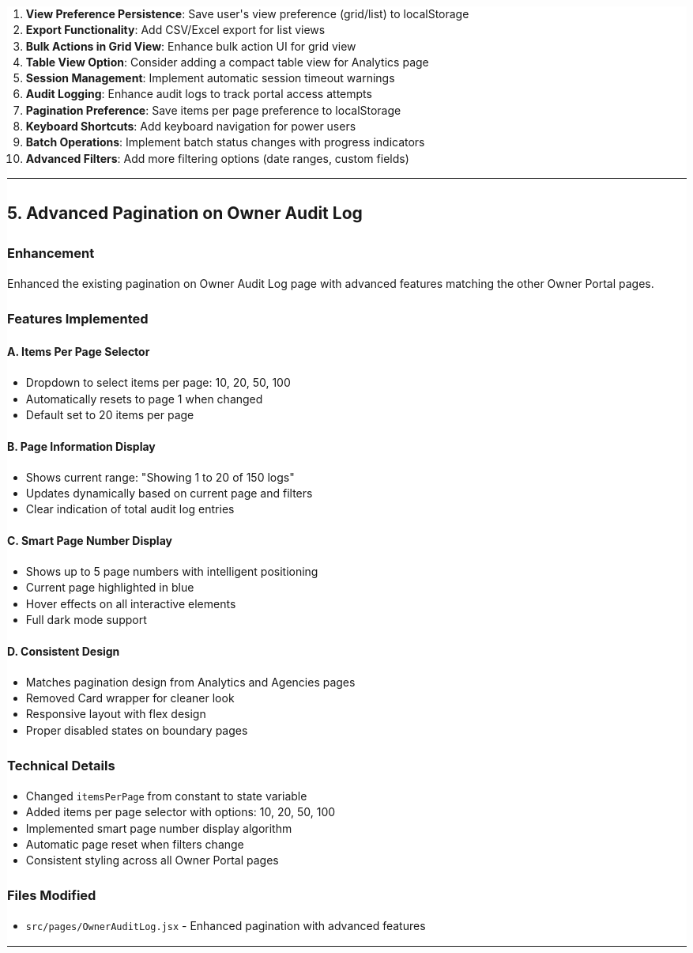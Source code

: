 1. **View Preference Persistence**: Save user's view preference (grid/list) to localStorage
2. **Export Functionality**: Add CSV/Excel export for list views
3. **Bulk Actions in Grid View**: Enhance bulk action UI for grid view
4. **Table View Option**: Consider adding a compact table view for Analytics page
5. **Session Management**: Implement automatic session timeout warnings
6. **Audit Logging**: Enhance audit logs to track portal access attempts
7. **Pagination Preference**: Save items per page preference to localStorage
8. **Keyboard Shortcuts**: Add keyboard navigation for power users
9. **Batch Operations**: Implement batch status changes with progress indicators
10. **Advanced Filters**: Add more filtering options (date ranges, custom fields)

---

## 5. Advanced Pagination on Owner Audit Log

### Enhancement
Enhanced the existing pagination on Owner Audit Log page with advanced features matching the other Owner Portal pages.

### Features Implemented

#### A. Items Per Page Selector
- Dropdown to select items per page: 10, 20, 50, 100
- Automatically resets to page 1 when changed
- Default set to 20 items per page

#### B. Page Information Display
- Shows current range: "Showing 1 to 20 of 150 logs"
- Updates dynamically based on current page and filters
- Clear indication of total audit log entries

#### C. Smart Page Number Display
- Shows up to 5 page numbers with intelligent positioning
- Current page highlighted in blue
- Hover effects on all interactive elements
- Full dark mode support

#### D. Consistent Design
- Matches pagination design from Analytics and Agencies pages
- Removed Card wrapper for cleaner look
- Responsive layout with flex design
- Proper disabled states on boundary pages

### Technical Details
- Changed `itemsPerPage` from constant to state variable
- Added items per page selector with options: 10, 20, 50, 100
- Implemented smart page number display algorithm
- Automatic page reset when filters change
- Consistent styling across all Owner Portal pages

### Files Modified
- `src/pages/OwnerAuditLog.jsx` - Enhanced pagination with advanced features

---